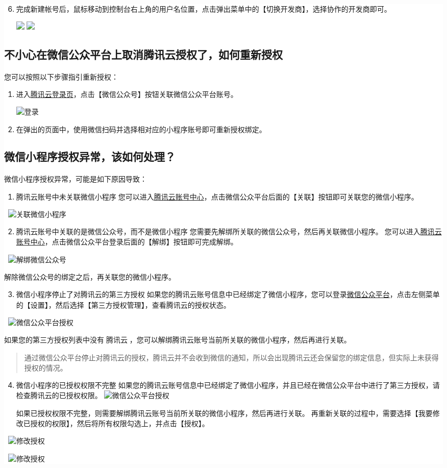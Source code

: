 6. 完成新建帐号后，鼠标移动到控制台右上角的用户名位置，点击弹出菜单中的【切换开发商】，选择协作的开发商即可。

   <img src="https://ask.qcloudimg.com/draft/1000695/89qlcoyn0e.jpg" width="200px" width="切换开发商" />

   <img src="https://ask.qcloudimg.com/draft/1000695/p2neq9e1ia.jpg" width="400px" width="切换开发商" />

## 不小心在微信公众平台上取消腾讯云授权了，如何重新授权

您可以按照以下步骤指引重新授权：

1. 进入[腾讯云登录页](https://cloud.tencent.com/login?s_url=https%3A%2F%2Fconsole.cloud.tencent.com%2Flav2%2Fdev)，点击【微信公众号】按钮关联微信公众平台账号。

   <img src="https://ask.qcloudimg.com/draft/1000695/mwfbllxwt2.png" width="300px" alt="登录">

2. 在弹出的页面中，使用微信扫码并选择相对应的小程序账号即可重新授权绑定。

## 微信小程序授权异常，该如何处理？

微信小程序授权异常，可能是如下原因导致：

1. 腾讯云账号中未关联微信小程序
   您可以进入[腾讯云账号中心](https://console.cloud.tencent.com/developer)，点击微信公众平台后面的【关联】按钮即可关联您的微信小程序。

   <img src="https://ask.qcloudimg.com/draft/1173778/og36fmzkxj.png" alt="关联微信小程序">

2. 腾讯云账号中关联的是微信公众号，而不是微信小程序
   您需要先解绑所关联的微信公众号，然后再关联微信小程序。
   您可以进入[腾讯云账号中心](https://console.cloud.tencent.com/developer)，点击微信公众平台登录后面的【解绑】按钮即可完成解绑。

   <img src="https://ask.qcloudimg.com/draft/1173778/5169qyoy49.png" alt="解绑微信公众号">

解除微信公众号的绑定之后，再关联您的微信小程序。

3. 微信小程序停止了对腾讯云的第三方授权
   如果您的腾讯云账号信息中已经绑定了微信小程序，您可以登录[微信公众平台](https://mp.weixin.qq.com/)，点击左侧菜单的【设置】，然后选择【第三方授权管理】，查看腾讯云的授权状态。

   <img src="https://ask.qcloudimg.com/draft/1173778/aja985lm6x.png" alt="微信公众平台授权">

   如果您的第三方授权列表中没有 腾讯云 ，您可以解绑腾讯云账号当前所关联的微信小程序，然后再进行关联。
   
   > 通过微信公众平台停止对腾讯云的授权，腾讯云并不会收到微信的通知，所以会出现腾讯云还会保留您的绑定信息，但实际上未获得授权的情况。

4. 微信小程序的已授权权限不完整
   如果您的腾讯云账号信息中已经绑定了微信小程序，并且已经在微信公众平台中进行了第三方授权，请检查腾讯云的已授权权限。
   <img src="https://ask.qcloudimg.com/draft/1173778/z7murg5cw3.png" alt="微信公众平台授权">
   
   如果已授权权限不完整，则需要解绑腾讯云账号当前所关联的微信小程序，然后再进行关联。
   再重新关联的过程中，需要选择【我要修改已授权的权限】，然后将所有权限勾选上，并点击【授权】。

   <img src="https://ask.qcloudimg.com/draft/1173778/7hj5gxoz14.png" width="300px" alt="修改授权">
   
   <img src="https://ask.qcloudimg.com/draft/1173778/xe5bykrhmj.png" width="300px" alt="修改授权">

